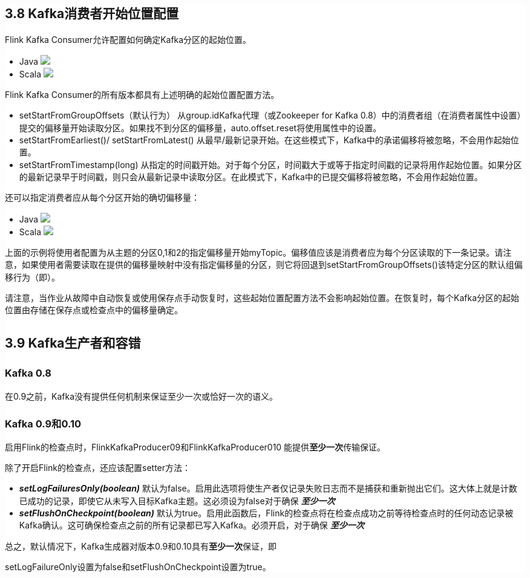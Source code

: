 ## 3.8 Kafka消费者开始位置配置

Flink Kafka Consumer允许配置如何确定Kafka分区的起始位置。

- Java
![](https://ask.qcloudimg.com/http-save/1752328/6ojgorfku0.png)
- Scala
![](https://ask.qcloudimg.com/http-save/1752328/rihywds3uf.png)

Flink Kafka Consumer的所有版本都具有上述明确的起始位置配置方法。

- setStartFromGroupOffsets（默认行为）
从group.idKafka代理（或Zookeeper for Kafka 0.8）中的消费者组（在消费者属性中设置）提交的偏移量开始读取分区。如果找不到分区的偏移量，auto.offset.reset将使用属性中的设置。
- setStartFromEarliest()/ setStartFromLatest()
从最早/最新记录开始。在这些模式下，Kafka中的承诺偏移将被忽略，不会用作起始位置。
- setStartFromTimestamp(long)
从指定的时间戳开始。对于每个分区，时间戳大于或等于指定时间戳的记录将用作起始位置。如果分区的最新记录早于时间戳，则只会从最新记录中读取分区。在此模式下，Kafka中的已提交偏移将被忽略，不会用作起始位置。

还可以指定消费者应从每个分区开始的确切偏移量：

- Java
![](https://ask.qcloudimg.com/http-save/1752328/4hkgxd2zd4.png)
- Scala
![](https://ask.qcloudimg.com/http-save/1752328/ijcese7inm.png)

上面的示例将使用者配置为从主题的分区0,1和2的指定偏移量开始myTopic。偏移值应该是消费者应为每个分区读取的下一条记录。请注意，如果使用者需要读取在提供的偏移量映射中没有指定偏移量的分区，则它将回退到setStartFromGroupOffsets()该特定分区的默认组偏移行为（即）。

请注意，当作业从故障中自动恢复或使用保存点手动恢复时，这些起始位置配置方法不会影响起始位置。在恢复时，每个Kafka分区的起始位置由存储在保存点或检查点中的偏移量确定。

## 3.9 Kafka生产者和容错

### Kafka 0.8

在0.9之前，Kafka没有提供任何机制来保证至少一次或恰好一次的语义。

### Kafka 0.9和0.10

启用Flink的检查点时，FlinkKafkaProducer09和FlinkKafkaProducer010 能提供**至少一次**传输保证。

除了开启Flink的检查点，还应该配置setter方法：

- _**setLogFailuresOnly(boolean)**_
默认为false。启用此选项将使生产者仅记录失败日志而不是捕获和重新抛出它们。这大体上就是计数已成功的记录，即使它从未写入目标Kafka主题。这必须设为false对于确保 _**至少一次**_ 
- _**setFlushOnCheckpoint(boolean)**_
默认为true。启用此函数后，Flink的检查点将在检查点成功之前等待检查点时的任何动态记录被Kafka确认。这可确保检查点之前的所有记录都已写入Kafka。必须开启，对于确保 _**至少一次**_ 

总之，默认情况下，Kafka生成器对版本0.9和0.10具有**至少一次**保证，即

setLogFailureOnly设置为false和setFlushOnCheckpoint设置为true。
